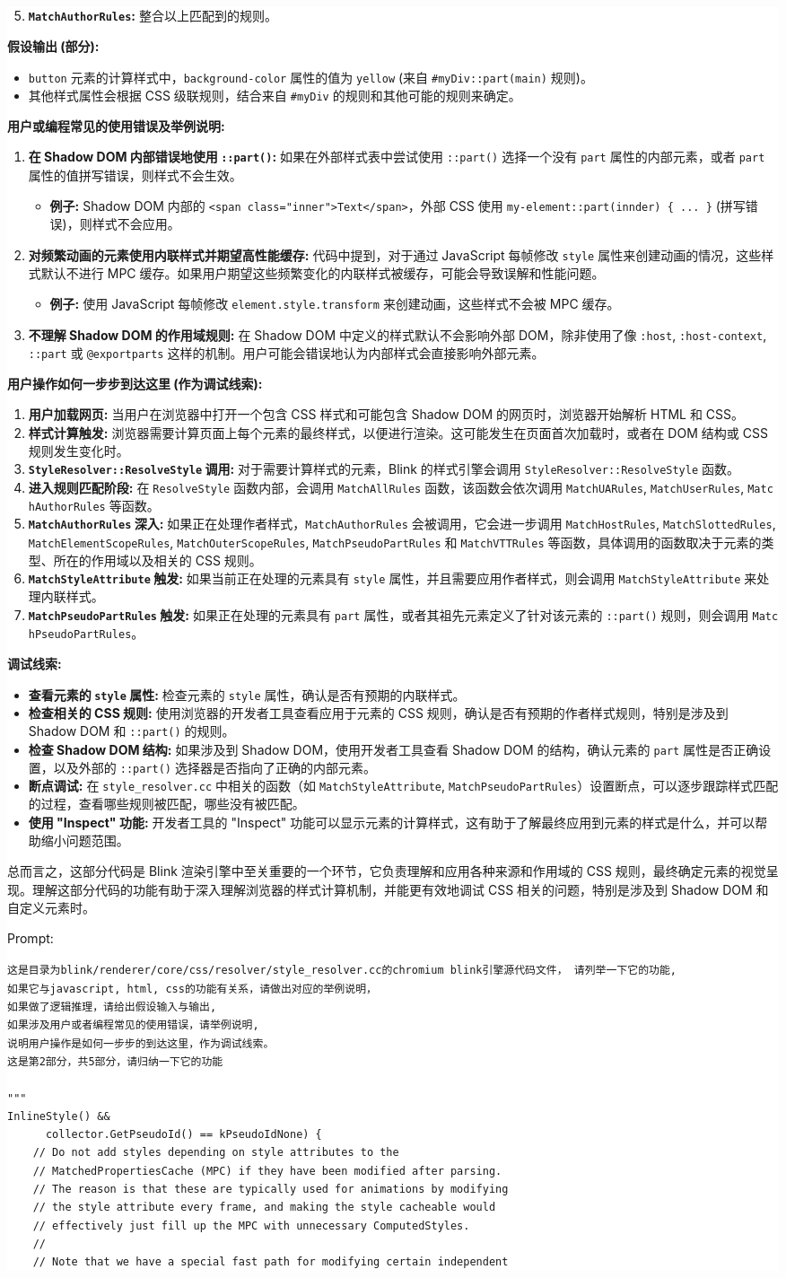 5. **`MatchAuthorRules`:** 整合以上匹配到的规则。

**假设输出 (部分):**

* `button` 元素的计算样式中，`background-color` 属性的值为 `yellow` (来自 `#myDiv::part(main)` 规则)。
* 其他样式属性会根据 CSS 级联规则，结合来自 `#myDiv` 的规则和其他可能的规则来确定。

**用户或编程常见的使用错误及举例说明:**

1. **在 Shadow DOM 内部错误地使用 `::part()`:**  如果在外部样式表中尝试使用 `::part()` 选择一个没有 `part` 属性的内部元素，或者 `part` 属性的值拼写错误，则样式不会生效。
   * **例子:**  Shadow DOM 内部的 `<span class="inner">Text</span>`，外部 CSS 使用 `my-element::part(innder) { ... }` (拼写错误)，则样式不会应用。

2. **对频繁动画的元素使用内联样式并期望高性能缓存:**  代码中提到，对于通过 JavaScript 每帧修改 `style` 属性来创建动画的情况，这些样式默认不进行 MPC 缓存。如果用户期望这些频繁变化的内联样式被缓存，可能会导致误解和性能问题。
   * **例子:**  使用 JavaScript 每帧修改 `element.style.transform` 来创建动画，这些样式不会被 MPC 缓存。

3. **不理解 Shadow DOM 的作用域规则:**  在 Shadow DOM 中定义的样式默认不会影响外部 DOM，除非使用了像 `:host`, `:host-context`, `::part` 或 `@exportparts` 这样的机制。用户可能会错误地认为内部样式会直接影响外部元素。

**用户操作如何一步步到达这里 (作为调试线索):**

1. **用户加载网页:**  当用户在浏览器中打开一个包含 CSS 样式和可能包含 Shadow DOM 的网页时，浏览器开始解析 HTML 和 CSS。
2. **样式计算触发:**  浏览器需要计算页面上每个元素的最终样式，以便进行渲染。这可能发生在页面首次加载时，或者在 DOM 结构或 CSS 规则发生变化时。
3. **`StyleResolver::ResolveStyle` 调用:**  对于需要计算样式的元素，Blink 的样式引擎会调用 `StyleResolver::ResolveStyle` 函数。
4. **进入规则匹配阶段:**  在 `ResolveStyle` 函数内部，会调用 `MatchAllRules` 函数，该函数会依次调用 `MatchUARules`, `MatchUserRules`, `MatchAuthorRules` 等函数。
5. **`MatchAuthorRules` 深入:**  如果正在处理作者样式，`MatchAuthorRules` 会被调用，它会进一步调用 `MatchHostRules`, `MatchSlottedRules`, `MatchElementScopeRules`, `MatchOuterScopeRules`, `MatchPseudoPartRules` 和 `MatchVTTRules` 等函数，具体调用的函数取决于元素的类型、所在的作用域以及相关的 CSS 规则。
6. **`MatchStyleAttribute` 触发:** 如果当前正在处理的元素具有 `style` 属性，并且需要应用作者样式，则会调用 `MatchStyleAttribute` 来处理内联样式。
7. **`MatchPseudoPartRules` 触发:** 如果正在处理的元素具有 `part` 属性，或者其祖先元素定义了针对该元素的 `::part()` 规则，则会调用 `MatchPseudoPartRules`。

**调试线索:**

* **查看元素的 `style` 属性:**  检查元素的 `style` 属性，确认是否有预期的内联样式。
* **检查相关的 CSS 规则:**  使用浏览器的开发者工具查看应用于元素的 CSS 规则，确认是否有预期的作者样式规则，特别是涉及到 Shadow DOM 和 `::part()` 的规则。
* **检查 Shadow DOM 结构:**  如果涉及到 Shadow DOM，使用开发者工具查看 Shadow DOM 的结构，确认元素的 `part` 属性是否正确设置，以及外部的 `::part()` 选择器是否指向了正确的内部元素。
* **断点调试:**  在 `style_resolver.cc` 中相关的函数（如 `MatchStyleAttribute`, `MatchPseudoPartRules`）设置断点，可以逐步跟踪样式匹配的过程，查看哪些规则被匹配，哪些没有被匹配。
* **使用 "Inspect" 功能:**  开发者工具的 "Inspect" 功能可以显示元素的计算样式，这有助于了解最终应用到元素的样式是什么，并可以帮助缩小问题范围。

总而言之，这部分代码是 Blink 渲染引擎中至关重要的一个环节，它负责理解和应用各种来源和作用域的 CSS 规则，最终确定元素的视觉呈现。理解这部分代码的功能有助于深入理解浏览器的样式计算机制，并能更有效地调试 CSS 相关的问题，特别是涉及到 Shadow DOM 和自定义元素时。

Prompt: 
```
这是目录为blink/renderer/core/css/resolver/style_resolver.cc的chromium blink引擎源代码文件， 请列举一下它的功能, 
如果它与javascript, html, css的功能有关系，请做出对应的举例说明，
如果做了逻辑推理，请给出假设输入与输出,
如果涉及用户或者编程常见的使用错误，请举例说明,
说明用户操作是如何一步步的到达这里，作为调试线索。
这是第2部分，共5部分，请归纳一下它的功能

"""
InlineStyle() &&
      collector.GetPseudoId() == kPseudoIdNone) {
    // Do not add styles depending on style attributes to the
    // MatchedPropertiesCache (MPC) if they have been modified after parsing.
    // The reason is that these are typically used for animations by modifying
    // the style attribute every frame, and making the style cacheable would
    // effectively just fill up the MPC with unnecessary ComputedStyles.
    //
    // Note that we have a special fast path for modifying certain independent
```